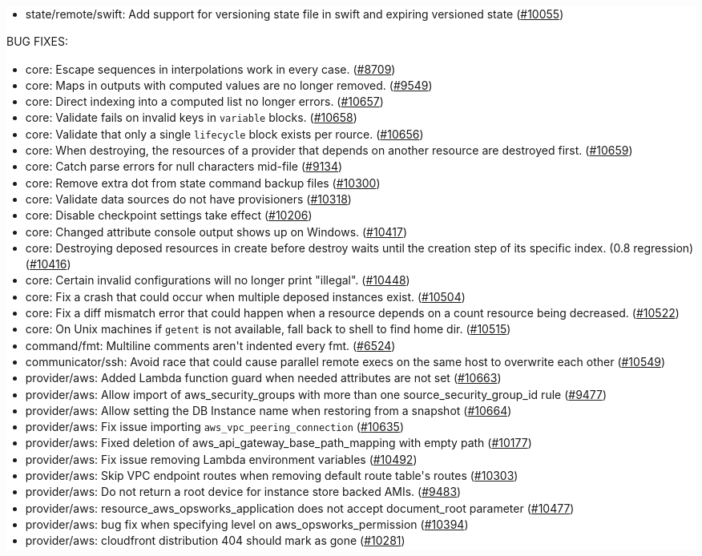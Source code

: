  * state/remote/swift: Add support for versioning state file in swift and expiring versioned state ([#10055](https://github.com/hashicorp/terraform/issues/10055))

BUG FIXES:

 * core: Escape sequences in interpolations work in every case. ([#8709](https://github.com/hashicorp/terraform/issues/8709))
 * core: Maps in outputs with computed values are no longer removed. ([#9549](https://github.com/hashicorp/terraform/issues/9549))
 * core: Direct indexing into a computed list no longer errors. ([#10657](https://github.com/hashicorp/terraform/issues/10657))
 * core: Validate fails on invalid keys in `variable` blocks. ([#10658](https://github.com/hashicorp/terraform/issues/10658))
 * core: Validate that only a single `lifecycle` block exists per rource. ([#10656](https://github.com/hashicorp/terraform/issues/10656))
 * core: When destroying, the resources of a provider that depends on another resource are destroyed first. ([#10659](https://github.com/hashicorp/terraform/issues/10659))
 * core: Catch parse errors for null characters mid-file ([#9134](https://github.com/hashicorp/terraform/issues/9134))
 * core: Remove extra dot from state command backup files ([#10300](https://github.com/hashicorp/terraform/issues/10300))
 * core: Validate data sources do not have provisioners ([#10318](https://github.com/hashicorp/terraform/issues/10318))
 * core: Disable checkpoint settings take effect ([#10206](https://github.com/hashicorp/terraform/issues/10206))
 * core: Changed attribute console output shows up on Windows. ([#10417](https://github.com/hashicorp/terraform/issues/10417))
 * core: Destroying deposed resources in create before destroy waits until the creation step of its specific index. (0.8 regression) ([#10416](https://github.com/hashicorp/terraform/issues/10416))
 * core: Certain invalid configurations will no longer print "illegal". ([#10448](https://github.com/hashicorp/terraform/issues/10448))
 * core: Fix a crash that could occur when multiple deposed instances exist. ([#10504](https://github.com/hashicorp/terraform/issues/10504))
 * core: Fix a diff mismatch error that could happen when a resource depends on a count resource being decreased. ([#10522](https://github.com/hashicorp/terraform/issues/10522))
 * core: On Unix machines if `getent` is not available, fall back to shell to find home dir. ([#10515](https://github.com/hashicorp/terraform/issues/10515))
 * command/fmt: Multiline comments aren't indented every fmt. ([#6524](https://github.com/hashicorp/terraform/issues/6524))
 * communicator/ssh: Avoid race that could cause parallel remote execs on the same host to overwrite each other ([#10549](https://github.com/hashicorp/terraform/issues/10549))
 * provider/aws: Added Lambda function guard when needed attributes are not set ([#10663](https://github.com/hashicorp/terraform/issues/10663))
 * provider/aws: Allow import of aws_security_groups with more than one source_security_group_id rule ([#9477](https://github.com/hashicorp/terraform/issues/9477))
 * provider/aws: Allow setting the DB Instance name when restoring from a snapshot ([#10664](https://github.com/hashicorp/terraform/issues/10664))
 * provider/aws: Fix issue importing `aws_vpc_peering_connection` ([#10635](https://github.com/hashicorp/terraform/issues/10635))
 * provider/aws: Fixed deletion of aws_api_gateway_base_path_mapping with empty path ([#10177](https://github.com/hashicorp/terraform/issues/10177))
 * provider/aws: Fix issue removing Lambda environment variables ([#10492](https://github.com/hashicorp/terraform/issues/10492))
 * provider/aws: Skip VPC endpoint routes when removing default route table's routes ([#10303](https://github.com/hashicorp/terraform/issues/10303))
 * provider/aws: Do not return a root device for instance store backed AMIs. ([#9483](https://github.com/hashicorp/terraform/issues/9483))
 * provider/aws: resource_aws_opsworks_application does not accept document_root parameter ([#10477](https://github.com/hashicorp/terraform/issues/10477))
 * provider/aws: bug fix when specifying level on aws_opsworks_permission ([#10394](https://github.com/hashicorp/terraform/issues/10394))
 * provider/aws: cloudfront distribution 404 should mark as gone ([#10281](https://github.com/hashicorp/terraform/issues/10281))